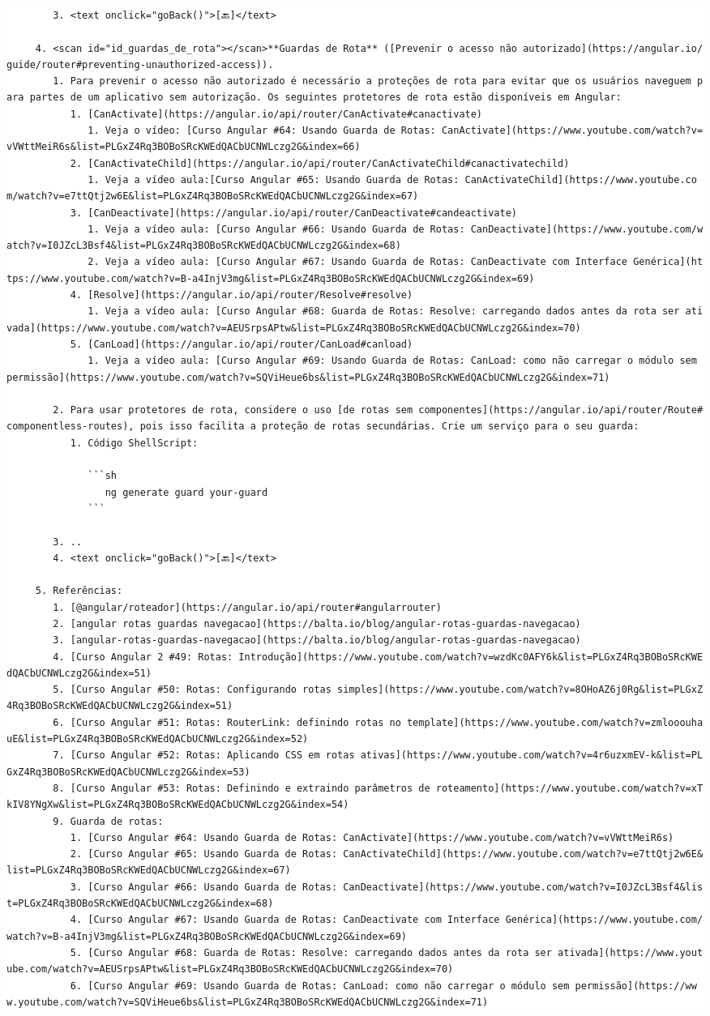             3. <text onclick="goBack()">[🔙]</text>

         4. <scan id="id_guardas_de_rota"></scan>**Guardas de Rota** ([Prevenir o acesso não autorizado](https://angular.io/guide/router#preventing-unauthorized-access)).
            1. Para prevenir o acesso não autorizado é necessário a proteções de rota para evitar que os usuários naveguem para partes de um aplicativo sem autorização. Os seguintes protetores de rota estão disponíveis em Angular:
               1. [CanActivate](https://angular.io/api/router/CanActivate#canactivate)
                  1. Veja o vídeo: [Curso Angular #64: Usando Guarda de Rotas: CanActivate](https://www.youtube.com/watch?v=vVWttMeiR6s&list=PLGxZ4Rq3BOBoSRcKWEdQACbUCNWLczg2G&index=66)
               2. [CanActivateChild](https://angular.io/api/router/CanActivateChild#canactivatechild)
                  1. Veja a vídeo aula:[Curso Angular #65: Usando Guarda de Rotas: CanActivateChild](https://www.youtube.com/watch?v=e7ttQtj2w6E&list=PLGxZ4Rq3BOBoSRcKWEdQACbUCNWLczg2G&index=67)
               3. [CanDeactivate](https://angular.io/api/router/CanDeactivate#candeactivate)
                  1. Veja a vídeo aula: [Curso Angular #66: Usando Guarda de Rotas: CanDeactivate](https://www.youtube.com/watch?v=I0JZcL3Bsf4&list=PLGxZ4Rq3BOBoSRcKWEdQACbUCNWLczg2G&index=68)
                  2. Veja a vídeo aula: [Curso Angular #67: Usando Guarda de Rotas: CanDeactivate com Interface Genérica](https://www.youtube.com/watch?v=B-a4InjV3mg&list=PLGxZ4Rq3BOBoSRcKWEdQACbUCNWLczg2G&index=69)
               4. [Resolve](https://angular.io/api/router/Resolve#resolve)
                  1. Veja a vídeo aula: [Curso Angular #68: Guarda de Rotas: Resolve: carregando dados antes da rota ser ativada](https://www.youtube.com/watch?v=AEUSrpsAPtw&list=PLGxZ4Rq3BOBoSRcKWEdQACbUCNWLczg2G&index=70)
               5. [CanLoad](https://angular.io/api/router/CanLoad#canload)
                  1. Veja a vídeo aula: [Curso Angular #69: Usando Guarda de Rotas: CanLoad: como não carregar o módulo sem permissão](https://www.youtube.com/watch?v=SQViHeue6bs&list=PLGxZ4Rq3BOBoSRcKWEdQACbUCNWLczg2G&index=71)

            2. Para usar protetores de rota, considere o uso [de rotas sem componentes](https://angular.io/api/router/Route#componentless-routes), pois isso facilita a proteção de rotas secundárias. Crie um serviço para o seu guarda:
               1. Código ShellScript:

                  ```sh
                     ng generate guard your-guard
                  ```

            3. ..
            4. <text onclick="goBack()">[🔙]</text>

         5. Referências:
            1. [@angular/roteador](https://angular.io/api/router#angularrouter)
            2. [angular rotas guardas navegacao](https://balta.io/blog/angular-rotas-guardas-navegacao)
            3. [angular-rotas-guardas-navegacao](https://balta.io/blog/angular-rotas-guardas-navegacao)
            4. [Curso Angular 2 #49: Rotas: Introdução](https://www.youtube.com/watch?v=wzdKc0AFY6k&list=PLGxZ4Rq3BOBoSRcKWEdQACbUCNWLczg2G&index=51)
            5. [Curso Angular #50: Rotas: Configurando rotas simples](https://www.youtube.com/watch?v=8OHoAZ6j0Rg&list=PLGxZ4Rq3BOBoSRcKWEdQACbUCNWLczg2G&index=51)
            6. [Curso Angular #51: Rotas: RouterLink: definindo rotas no template](https://www.youtube.com/watch?v=zmlooouhauE&list=PLGxZ4Rq3BOBoSRcKWEdQACbUCNWLczg2G&index=52)
            7. [Curso Angular #52: Rotas: Aplicando CSS em rotas ativas](https://www.youtube.com/watch?v=4r6uzxmEV-k&list=PLGxZ4Rq3BOBoSRcKWEdQACbUCNWLczg2G&index=53)
            8. [Curso Angular #53: Rotas: Definindo e extraindo parâmetros de roteamento](https://www.youtube.com/watch?v=xTkIV8YNgXw&list=PLGxZ4Rq3BOBoSRcKWEdQACbUCNWLczg2G&index=54)
            9. Guarda de rotas:
               1. [Curso Angular #64: Usando Guarda de Rotas: CanActivate](https://www.youtube.com/watch?v=vVWttMeiR6s)
               2. [Curso Angular #65: Usando Guarda de Rotas: CanActivateChild](https://www.youtube.com/watch?v=e7ttQtj2w6E&list=PLGxZ4Rq3BOBoSRcKWEdQACbUCNWLczg2G&index=67)
               3. [Curso Angular #66: Usando Guarda de Rotas: CanDeactivate](https://www.youtube.com/watch?v=I0JZcL3Bsf4&list=PLGxZ4Rq3BOBoSRcKWEdQACbUCNWLczg2G&index=68)
               4. [Curso Angular #67: Usando Guarda de Rotas: CanDeactivate com Interface Genérica](https://www.youtube.com/watch?v=B-a4InjV3mg&list=PLGxZ4Rq3BOBoSRcKWEdQACbUCNWLczg2G&index=69)
               5. [Curso Angular #68: Guarda de Rotas: Resolve: carregando dados antes da rota ser ativada](https://www.youtube.com/watch?v=AEUSrpsAPtw&list=PLGxZ4Rq3BOBoSRcKWEdQACbUCNWLczg2G&index=70)
               6. [Curso Angular #69: Usando Guarda de Rotas: CanLoad: como não carregar o módulo sem permissão](https://www.youtube.com/watch?v=SQViHeue6bs&list=PLGxZ4Rq3BOBoSRcKWEdQACbUCNWLczg2G&index=71)